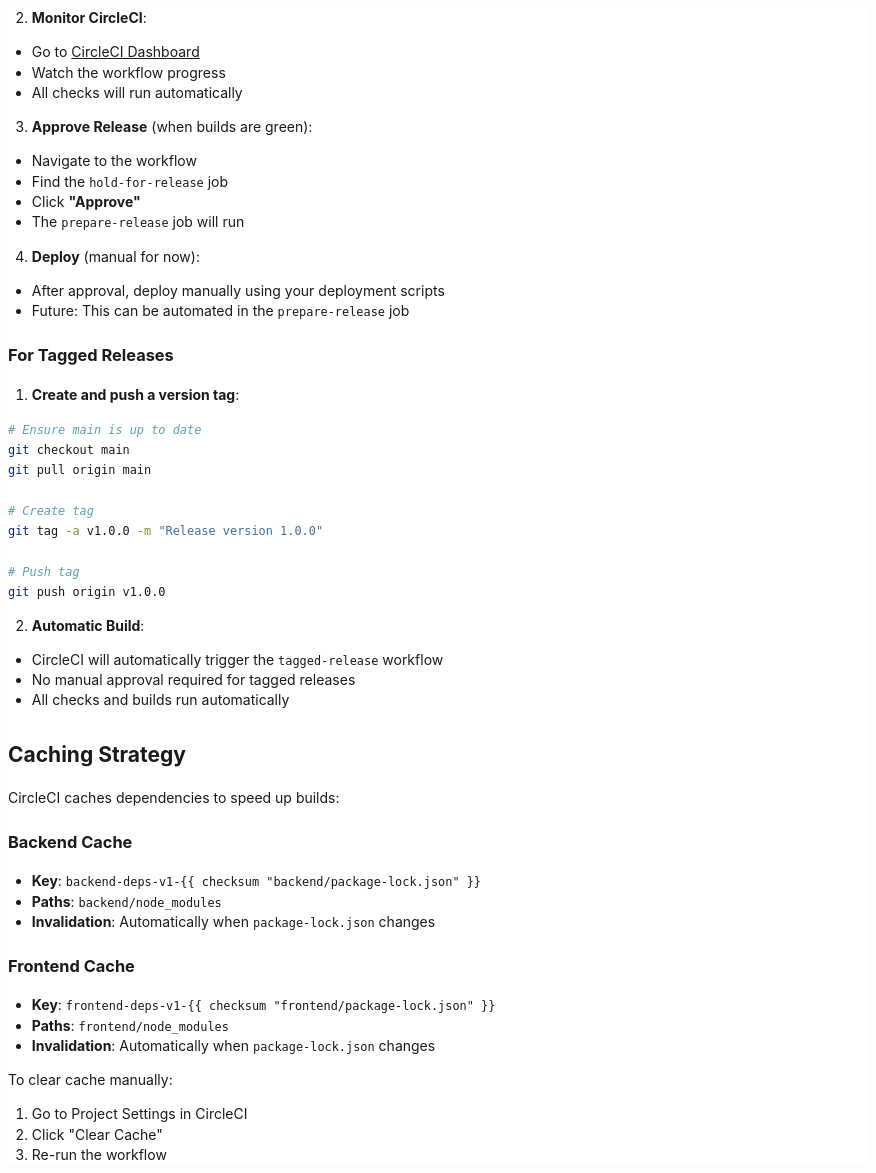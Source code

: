 2. **Monitor CircleCI**:
 - Go to [CircleCI Dashboard](https://app.circleci.com/)
 - Watch the workflow progress
 - All checks will run automatically

3. **Approve Release** (when builds are green):
 - Navigate to the workflow
 - Find the `hold-for-release` job
 - Click **"Approve"**
 - The `prepare-release` job will run

4. **Deploy** (manual for now):
 - After approval, deploy manually using your deployment scripts
 - Future: This can be automated in the `prepare-release` job

### For Tagged Releases

1. **Create and push a version tag**:
 ```bash
 # Ensure main is up to date
 git checkout main
 git pull origin main

 # Create tag
 git tag -a v1.0.0 -m "Release version 1.0.0"

 # Push tag
 git push origin v1.0.0
 ```

2. **Automatic Build**:
 - CircleCI will automatically trigger the `tagged-release` workflow
 - No manual approval required for tagged releases
 - All checks and builds run automatically

## Caching Strategy

CircleCI caches dependencies to speed up builds:

### Backend Cache
- **Key**: `backend-deps-v1-{{ checksum "backend/package-lock.json" }}`
- **Paths**: `backend/node_modules`
- **Invalidation**: Automatically when `package-lock.json` changes

### Frontend Cache
- **Key**: `frontend-deps-v1-{{ checksum "frontend/package-lock.json" }}`
- **Paths**: `frontend/node_modules`
- **Invalidation**: Automatically when `package-lock.json` changes

To clear cache manually:
1. Go to Project Settings in CircleCI
2. Click "Clear Cache"
3. Re-run the workflow
